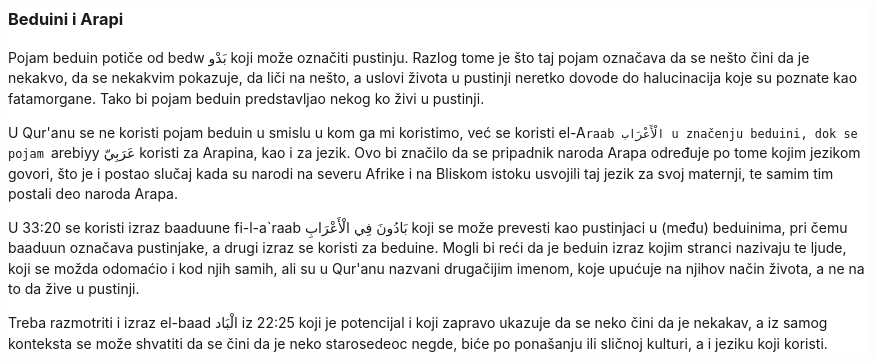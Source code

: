 ### Beduini i Arapi
Pojam beduin potiče od bedw بَدْو koji može označiti pustinju. Razlog tome je što taj pojam označava da se nešto čini da je nekakvo, da se nekakvim pokazuje, da liči na nešto, a uslovi života u pustinji neretko dovode do halucinacija koje su poznate kao fatamorgane. Tako bi pojam beduin predstavljao nekog ko živi u pustinji.

U Qur'anu se ne koristi pojam beduin u smislu u kom ga mi koristimo, već se koristi el-A`raab الْأَعْرَاب u značenju beduini, dok se pojam `arebiyy عَرَبِيّ koristi za Arapina, kao i za jezik. Ovo bi značilo da se pripadnik naroda Arapa određuje po tome kojim jezikom govori, što je i postao slučaj kada su narodi na severu Afrike i na Bliskom istoku usvojili taj jezik za svoj maternji, te samim tim postali deo naroda Arapa.

U 33:20 se koristi izraz baaduune fi-l-a`raab بَادُونَ فِي الْأَعْرَابِ koji se može prevesti kao pustinjaci u (među) beduinima, pri čemu baaduun označava pustinjake, a drugi izraz se koristi za beduine. Mogli bi reći da je beduin izraz kojim stranci nazivaju te ljude, koji se možda odomaćio i kod njih samih, ali su u Qur'anu nazvani drugačijim imenom, koje upućuje na njihov način života, a ne na to da žive u pustinji.

Treba razmotriti i izraz el-baad الْبَاد iz 22:25 koji je potencijal i koji zapravo ukazuje da se neko čini da je nekakav, a iz samog konteksta se može shvatiti da se čini da je neko starosedeoc negde, biće po ponašanju ili sličnoj kulturi, a i jeziku koji koristi.